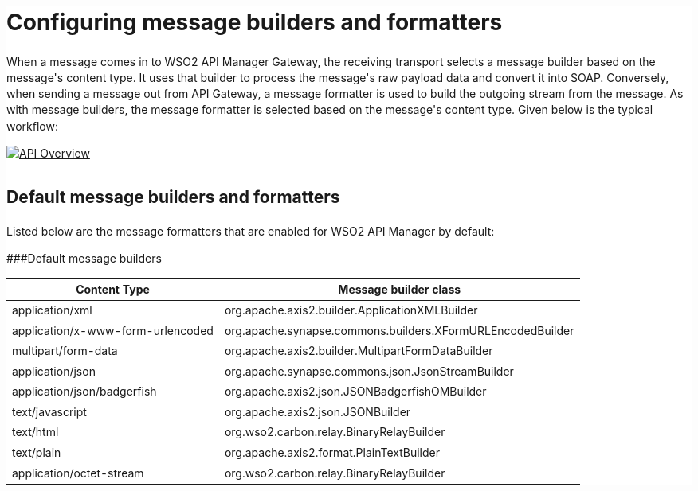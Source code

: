 # Configuring message builders and formatters

When a message comes in to WSO2 API Manager Gateway, the receiving transport selects a message builder based on the message's content type. It uses that builder to process the message's raw payload data and convert it into SOAP. Conversely, when sending a message out from API Gateway, a message formatter is used to build the outgoing stream from the message. As with message builders, the message formatter is selected based on the message's content type. Given below is the typical workflow:

<a href="../../../assets/img/setup-and-install/message-builders-formatters.png" ><img src="../../../assets/img/setup-and-install/message-builders-formatters.png" alt="API Overview" title="API Overview" width="100%" /></a>

## Default message builders and formatters
Listed below are the message formatters that are enabled for WSO2 API Manager by default:

###Default message builders

<table>
<thead>
<tr class="header">
<th>Content Type</th>
<th>Message builder class</th>
</tr>
</thead>
<tbody>
<tr>
<td>application/xml</td>
<td>org.apache.axis2.builder.ApplicationXMLBuilder</td>
</tr>
<tr>
<td>application/x-www-form-urlencoded</td>
<td>org.apache.synapse.commons.builders.XFormURLEncodedBuilder</td>
</tr>
<tr>
<td>multipart/form-data</td>
<td>org.apache.axis2.builder.MultipartFormDataBuilder</td>
</tr>
<tr>
<td>application/json</td>
<td>org.apache.synapse.commons.json.JsonStreamBuilder</td>
</tr>
<tr>
<td>application/json/badgerfish</td>
<td>org.apache.axis2.json.JSONBadgerfishOMBuilder</td>
</tr>
<tr>
<td>text/javascript</td>
<td>org.apache.axis2.json.JSONBuilder</td>
</tr>
<tr>
<td>text/html</td>
<td>org.wso2.carbon.relay.BinaryRelayBuilder</td>
</tr>
<tr>
<td>text/plain</td>
<td>org.apache.axis2.format.PlainTextBuilder</td>
</tr>
<tr>
<td>application/octet-stream</td>
<td>org.wso2.carbon.relay.BinaryRelayBuilder</td>
</tr>
</tbody>
</table>
